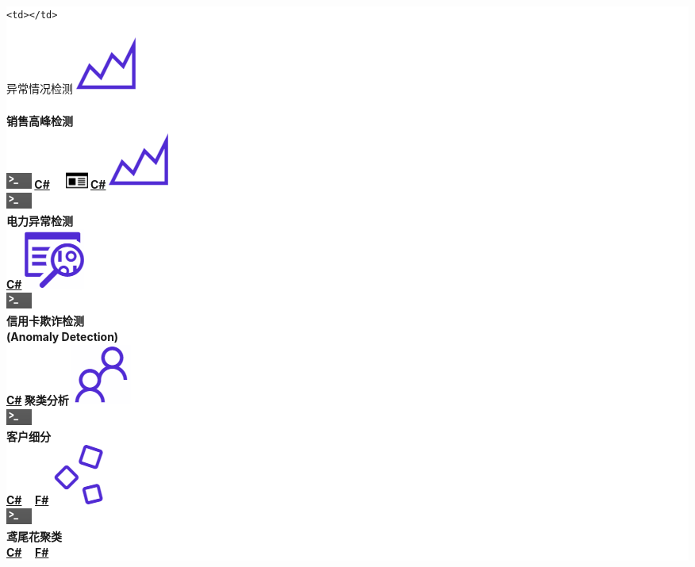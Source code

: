     <td></td>
  </tr>
  <tr>
    <td align="middle" colspan="3">异常情况检测</td>
  </tr>
  <tr>
    <td align="middle"><img src="images/spike-detection.png" alt="Spike detection chart"><br><br><b>销售高峰检测<br><img src="images/app-type-getting-started-term-cursor.png" alt="Getting started icon">&nbsp;<a href="samples/csharp/getting-started/AnomalyDetection_Sales">C#</a>&nbsp&nbsp;&nbsp;&nbsp;&nbsp;
      <img src="images/app-type-e2e-black.png" alt="End-to-end app icon">&nbsp;<a href="samples/csharp/end-to-end-apps/AnomalyDetection-Sales">C#</a><b></td>
    <td align="middle"><img src="images/spike-detection.png" alt="Spike detection chart"><br><img src="images/app-type-getting-started-term-cursor.png" alt="Getting started icon"><br><b>电力异常检测<br><a href="samples/csharp/getting-started/AnomalyDetection_PowerMeterReadings">C#</a><b></td>
      <td align="middle"><img src="images/anomaly-detection.png" alt="Power Anomaly detection chart"><br><img src="images/app-type-getting-started-term-cursor.png" alt="Getting started icon"><br><b>信用卡欺诈检测<br>(Anomaly Detection)<br><a href="samples/csharp/getting-started/AnomalyDetection_CreditCardFraudDetection">C#</a><b></td>
  </tr> 
  <tr>
    <td align="middle" colspan="3">聚类分析</td>
  </tr>
  <tr>
   <td align="middle"><img src="images/customer-segmentation.png" alt="Customer Segmentation chart"><br><img src="images/app-type-getting-started-term-cursor.png" alt="Getting started icon"><br><b>客户细分<br><a href="samples/csharp/getting-started/Clustering_CustomerSegmentation">C#</a> &nbsp; &nbsp; <a href="samples/fsharp/getting-started/Clustering_CustomerSegmentation">F#</a></b></td>
    <td align="middle"><img src="images/clustering.png" alt="IRIS Flowers chart"><br><img src="images/app-type-getting-started-term-cursor.png" alt="Getting started icon"><br><b>鸢尾花聚类<br><a href="samples/csharp/getting-started/Clustering_Iris">C#</a> &nbsp; &nbsp; <a href="samples/fsharp/getting-started/Clustering_Iris">F#</a></b></td>
    <td></td>
 